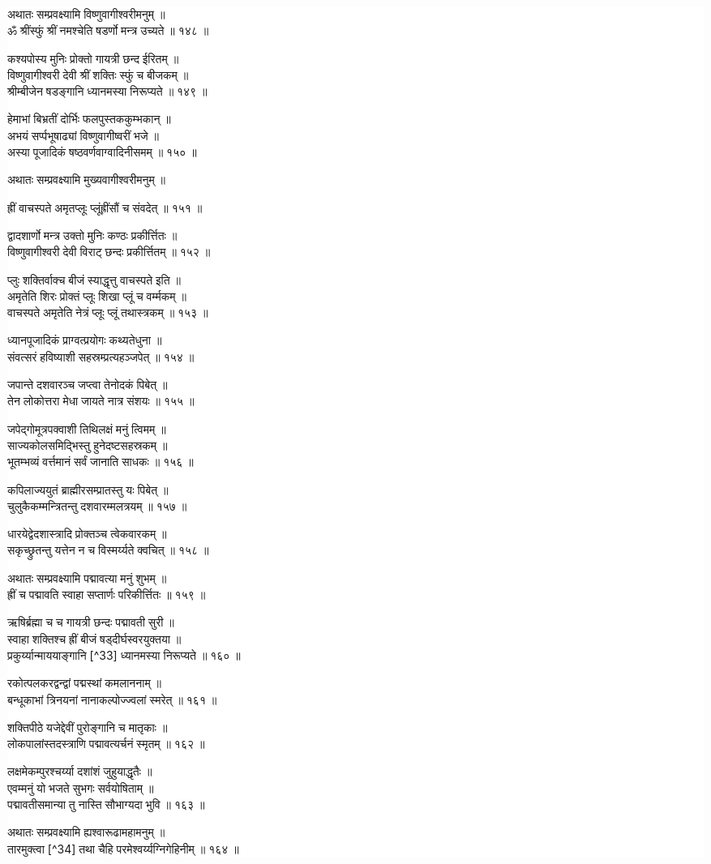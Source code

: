 अथातः सम्प्रवक्ष्यामि विष्णुवागीश्वरीमनुम् ॥  
ॐ श्रींस्फुं श्रीं नमश्चेति षडर्णो मन्त्र उच्यते ॥ १४८ ॥   
    
कश्यपोस्य मुनिः प्रोक्तो गायत्री छन्द ईरितम् ॥  
विष्णुवागीश्वरी देवी श्रीं शक्तिः स्फुं च बीजकम् ॥  
श्रीम्बीजेन षडङ्गानि ध्यानमस्या निरूप्यते ॥ १४९ ॥   
    
हेमाभां बिभ्रतीं दोर्भिः फलपुस्तककुम्भकान् ॥  
अभयं सर्प्पभूषाढ्यां विष्णुवागीष्वरीं भजे ॥  
अस्या पूजादिकं षष्ठवर्णवाग्वादिनीसमम् ॥ १५० ॥    
    
अथातः सम्प्रवक्ष्यामि मुख्यवागीश्वरीमनुम् ॥   
    

    
ह्रीं वाचस्पते अमृतप्लूः प्लूंह्रींसौं च संवदेत् ॥ १५१ ॥   
    
द्वादशार्णो मन्त्र उक्तो मुनिः कण्ठः प्रकीर्त्तितः ॥  
विष्णुवागीश्वरी देवी विराट् छन्दः प्रकीर्त्तितम् ॥ १५२ ॥   
    
प्लुः शक्तिर्वाक्च बीजं स्याद्धृत्तु वाचस्पते इति ॥  
अमृतेति शिरः प्रोक्तं प्लूः शिखा प्लूं च वर्म्मकम् ॥  
वाचस्पते अमृतेति नेत्रं प्लूः प्लूं तथास्त्रकम् ॥ १५३ ॥   
    
ध्यानपूजादिकं प्राग्वत्प्रयोगः कथ्यतेधुना ॥  
संवत्सरं हविष्याशी सहस्रम्प्रत्यहञ्जपेत् ॥ १५४ ॥   
    
जपान्ते दशवारञ्च जप्त्वा तेनोदकं पिबेत् ॥  
तेन लोकोत्तरा मेधा जायते नात्र संशयः ॥ १५५ ॥   
    
जपेद्गोमूत्रपक्वाशी तिथिलक्षं मनुं त्विमम् ॥  
साज्यकोलसमिद्भिस्तु हुनेदष्टसहस्रकम् ॥  
भूतम्भव्यं वर्त्तमानं सर्वं जानाति साधकः ॥ १५६ ॥   
    
कपिलाज्ययुतं ब्राह्मीरसम्प्रातस्तु यः पिबेत् ॥  
चुलुकैकम्मन्त्रितन्तु दशवारम्मलत्रयम् ॥ १५७ ॥   
    
धारयेद्वेदशास्त्रादि प्रोक्तञ्च त्वेकवारकम् ॥  
सकृच्छ्रुतन्तु यत्तेन न च विस्मर्य्यते क्वचित् ॥ १५८ ॥   
    
अथातः सम्प्रवक्ष्यामि पद्मावत्या मनुं शुभम् ॥  
ह्रीं च पद्मावति स्वाहा सप्तार्णः परिकीर्त्तितः ॥ १५९ ॥   
    
ऋषिर्ब्रह्मा च च गायत्री छन्दः पद्मावती सुरी ॥  
स्वाहा शक्तिश्च ह्रीं बीजं षड्दीर्घस्वरयुक्तया ॥  
प्रकुर्य्यान्माययाङ्गानि [^33] ध्यानमस्या निरूप्यते ॥ १६० ॥   
    
रकोत्पलकरद्वन्द्वां पद्मस्थां कमलाननाम् ॥  
बन्धूकाभां त्रिनयनां नानाकल्पोज्ज्वलां स्मरेत् ॥ १६१ ॥   
    
शक्तिपीठे यजेद्देवीं पुरोङ्गानि च मातृकाः ॥  
लोकपालांस्तदस्त्राणि पद्मावत्यर्चनं स्मृतम् ॥ १६२ ॥   
    
लक्षमेकम्पुरश्चर्य्या दशांशं जुहुयाद्धृतैः ॥  
एवम्मनुं यो भजते सुभगः सर्वयोषिताम् ॥  
पद्मावतीसमान्या तु नास्ति सौभाग्यदा भुवि ॥ १६३ ॥   
    
अथातः सम्प्रवक्ष्यामि ह्यश्वारूढामहामनुम् ॥  
तारमुक्त्वा [^34] तथा चैहि परमेश्वर्य्यग्निगेहिनीम् ॥ १६४ ॥   
    